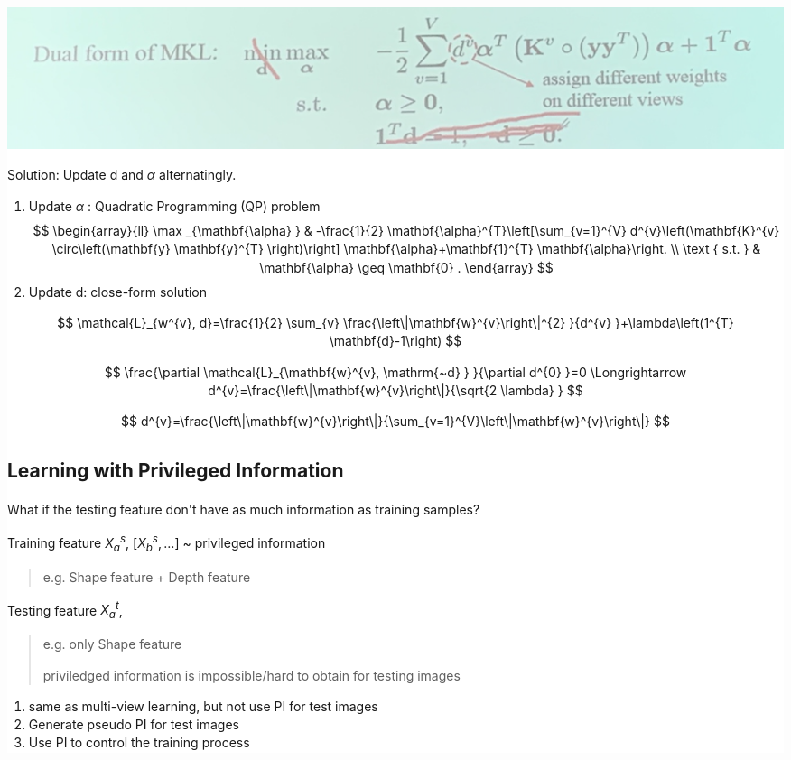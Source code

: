 ![image-20210527111613029](./img/17_multiview/image-20210527111613029.png)

Solution: Update $\mathrm{d}$ and $\alpha$ alternatingly.
1. Update $\alpha$ : Quadratic Programming (QP) problem
$$
\begin{array}{ll}
\max _{\mathbf{\alpha} } & -\frac{1}{2} \mathbf{\alpha}^{T}\left[\sum_{v=1}^{V} d^{v}\left(\mathbf{K}^{v} \circ\left(\mathbf{y} \mathbf{y}^{T} \right)\right] \mathbf{\alpha}+\mathbf{1}^{T} \mathbf{\alpha}\right. \\
\text { s.t. } & \mathbf{\alpha} \geq \mathbf{0} .
\end{array}
$$
2. Update d: close-form solution

$$
\mathcal{L}_{w^{v}, d}=\frac{1}{2} \sum_{v} \frac{\left\|\mathbf{w}^{v}\right\|^{2} }{d^{v} }+\lambda\left(1^{T} \mathbf{d}-1\right)
$$

$$
\frac{\partial \mathcal{L}_{\mathbf{w}^{v}, \mathrm{~d} } }{\partial d^{0} }=0 \Longrightarrow d^{v}=\frac{\left\|\mathbf{w}^{v}\right\|}{\sqrt{2 \lambda} }
$$

$$
d^{v}=\frac{\left\|\mathbf{w}^{v}\right\|}{\sum_{v=1}^{V}\left\|\mathbf{w}^{v}\right\|}
$$

## Learning with Privileged Information

What if the testing feature don't have as much information as training samples?

Training feature $X_a^s$, $[X_b^s,\ldots]$ ~ privileged information

> e.g. Shape feature + Depth feature

Testing feature $X_a^t$,

> e.g. only Shape feature
>
> priviledged information is impossible/hard to obtain for testing images



1. same as multi-view learning, but not use PI for test images
2. Generate pseudo PI for test images
3. Use PI to control the training process
